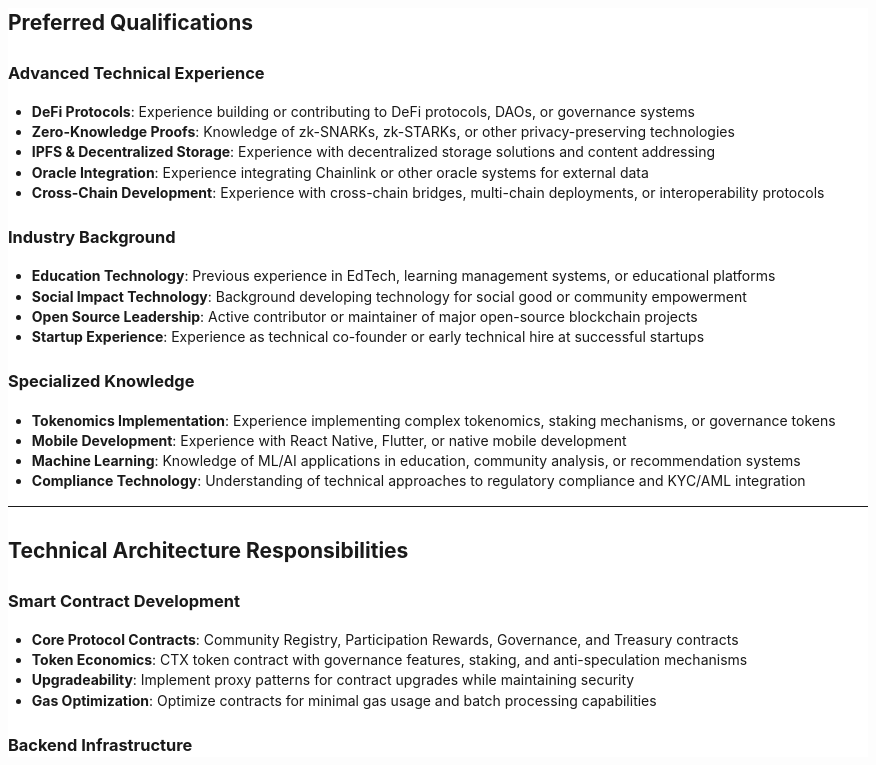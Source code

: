 
## Preferred Qualifications

### Advanced Technical Experience

- **DeFi Protocols**: Experience building or contributing to DeFi protocols, DAOs, or governance systems
- **Zero-Knowledge Proofs**: Knowledge of zk-SNARKs, zk-STARKs, or other privacy-preserving technologies
- **IPFS & Decentralized Storage**: Experience with decentralized storage solutions and content addressing
- **Oracle Integration**: Experience integrating Chainlink or other oracle systems for external data
- **Cross-Chain Development**: Experience with cross-chain bridges, multi-chain deployments, or interoperability protocols

### Industry Background

- **Education Technology**: Previous experience in EdTech, learning management systems, or educational platforms
- **Social Impact Technology**: Background developing technology for social good or community empowerment
- **Open Source Leadership**: Active contributor or maintainer of major open-source blockchain projects
- **Startup Experience**: Experience as technical co-founder or early technical hire at successful startups

### Specialized Knowledge

- **Tokenomics Implementation**: Experience implementing complex tokenomics, staking mechanisms, or governance tokens
- **Mobile Development**: Experience with React Native, Flutter, or native mobile development
- **Machine Learning**: Knowledge of ML/AI applications in education, community analysis, or recommendation systems
- **Compliance Technology**: Understanding of technical approaches to regulatory compliance and KYC/AML integration

---

## Technical Architecture Responsibilities

### Smart Contract Development

- **Core Protocol Contracts**: Community Registry, Participation Rewards, Governance, and Treasury contracts
- **Token Economics**: CTX token contract with governance features, staking, and anti-speculation mechanisms
- **Upgradeability**: Implement proxy patterns for contract upgrades while maintaining security
- **Gas Optimization**: Optimize contracts for minimal gas usage and batch processing capabilities

### Backend Infrastructure
